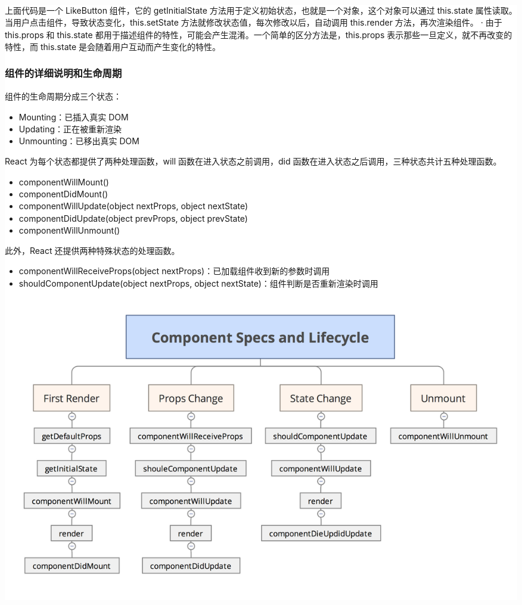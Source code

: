 上面代码是一个 LikeButton 组件，它的 getInitialState 方法用于定义初始状态，也就是一个对象，这个对象可以通过 this.state 属性读取。当用户点击组件，导致状态变化，this.setState 方法就修改状态值，每次修改以后，自动调用 this.render 方法，再次渲染组件。
·
由于 this.props 和 this.state 都用于描述组件的特性，可能会产生混淆。一个简单的区分方法是，this.props 表示那些一旦定义，就不再改变的特性，而 this.state 是会随着用户互动而产生变化的特性。

### 组件的详细说明和生命周期
组件的生命周期分成三个状态：

- Mounting：已插入真实 DOM
- Updating：正在被重新渲染
- Unmounting：已移出真实 DOM

React 为每个状态都提供了两种处理函数，will 函数在进入状态之前调用，did 函数在进入状态之后调用，三种状态共计五种处理函数。

- componentWillMount()
- componentDidMount()
- componentWillUpdate(object nextProps, object nextState)
- componentDidUpdate(object prevProps, object prevState)
- componentWillUnmount()

此外，React 还提供两种特殊状态的处理函数。

- componentWillReceiveProps(object nextProps)：已加载组件收到新的参数时调用
- shouldComponentUpdate(object nextProps, object nextState)：组件判断是否重新渲染时调用

![lifecycle](/img/lifecycle.png)
